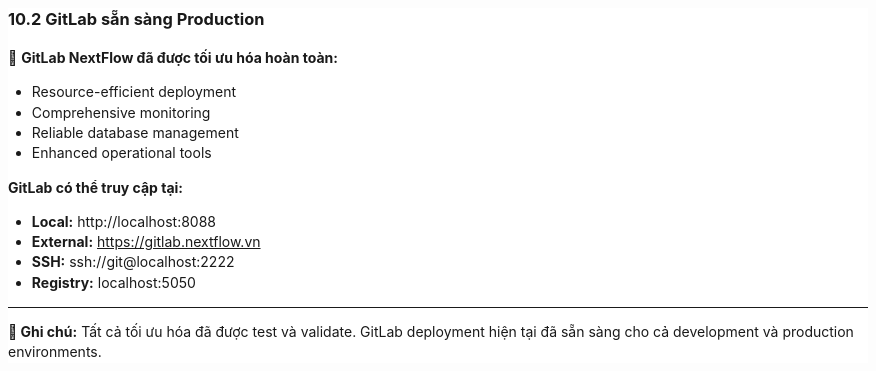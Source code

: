 ### 10.2 GitLab sẵn sàng Production

🚀 **GitLab NextFlow đã được tối ưu hóa hoàn toàn:**
- Resource-efficient deployment
- Comprehensive monitoring
- Reliable database management
- Enhanced operational tools

**GitLab có thể truy cập tại:**
- **Local:** http://localhost:8088
- **External:** https://gitlab.nextflow.vn
- **SSH:** ssh://git@localhost:2222
- **Registry:** localhost:5050

---

**📝 Ghi chú:** Tất cả tối ưu hóa đã được test và validate. GitLab deployment hiện tại đã sẵn sàng cho cả development và production environments.
